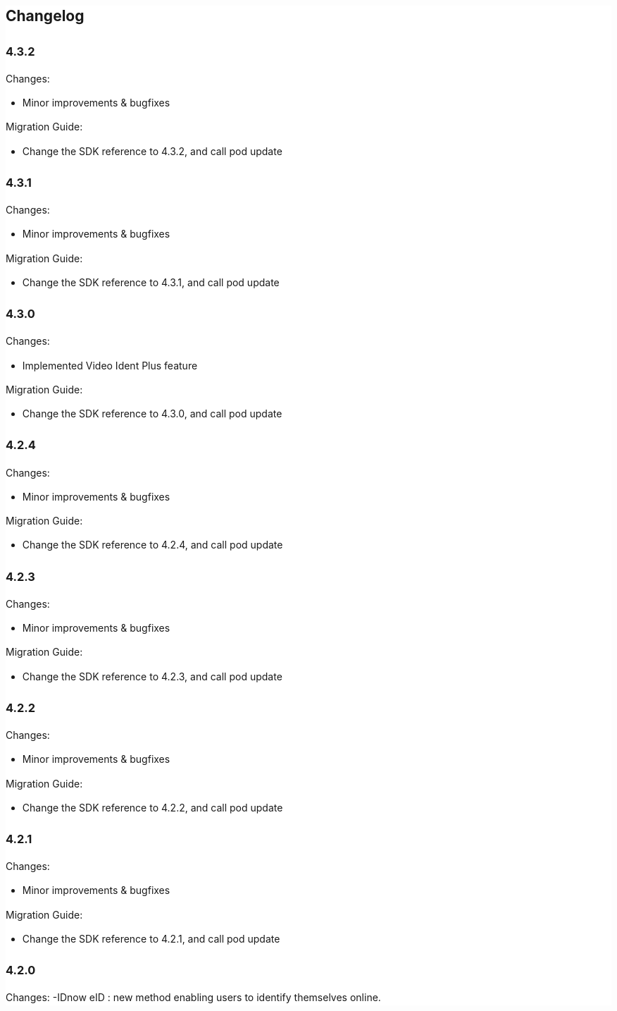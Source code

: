 ## Changelog

### 4.3.2
Changes:
- Minor improvements & bugfixes

Migration Guide:
- Change the SDK reference to 4.3.2,  and call pod update

### 4.3.1
Changes:
- Minor improvements & bugfixes

Migration Guide:
- Change the SDK reference to 4.3.1,  and call pod update

### 4.3.0
Changes:
- Implemented Video Ident Plus feature

Migration Guide:
- Change the SDK reference to 4.3.0,  and call pod update

### 4.2.4
Changes:
- Minor improvements & bugfixes

Migration Guide:
- Change the SDK reference to 4.2.4,  and call pod update

### 4.2.3
Changes:
- Minor improvements & bugfixes

Migration Guide:
- Change the SDK reference to 4.2.3,  and call pod update

### 4.2.2
Changes:
- Minor improvements & bugfixes

Migration Guide:
- Change the SDK reference to 4.2.2,  and call pod update

### 4.2.1
Changes:
- Minor improvements & bugfixes

Migration Guide:
- Change the SDK reference to 4.2.1,  and call pod update

### 4.2.0
Changes:
-IDnow eID : new method enabling users to identify themselves online.
